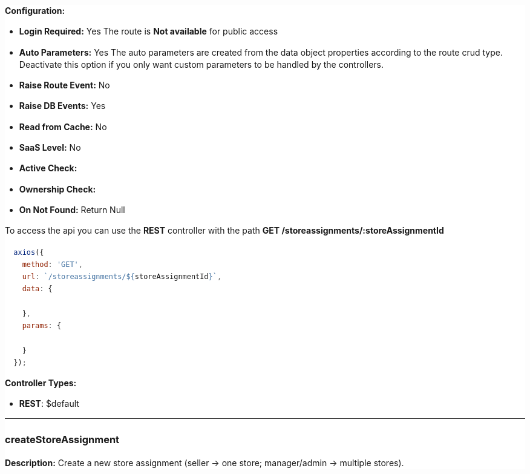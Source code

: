 **Configuration:**
- **Login Required:** Yes
The route is **Not available** for public access

- **Auto Parameters:** Yes
The auto parameters are created from the data object properties according to the route crud type.
Deactivate this option if you only want custom parameters to be handled by the controllers.


- **Raise Route Event:** No
  

- **Raise DB Events:** Yes
  

- **Read from Cache:** No
 

- **SaaS Level:** No

- **Active Check:** 
- **Ownership Check:** 
- **On Not Found:** Return Null





To access the api you can use the **REST** controller with the path **GET  /storeassignments/:storeAssignmentId**
```js
  axios({
    method: 'GET',
    url: `/storeassignments/${storeAssignmentId}`,
    data: {
    
    },
    params: {
    
    }
  });
```     




**Controller Types:**

- **REST**: $default










---

### createStoreAssignment

**Description:** Create a new store assignment (seller -&gt; one store; manager/admin -&gt; multiple stores).
